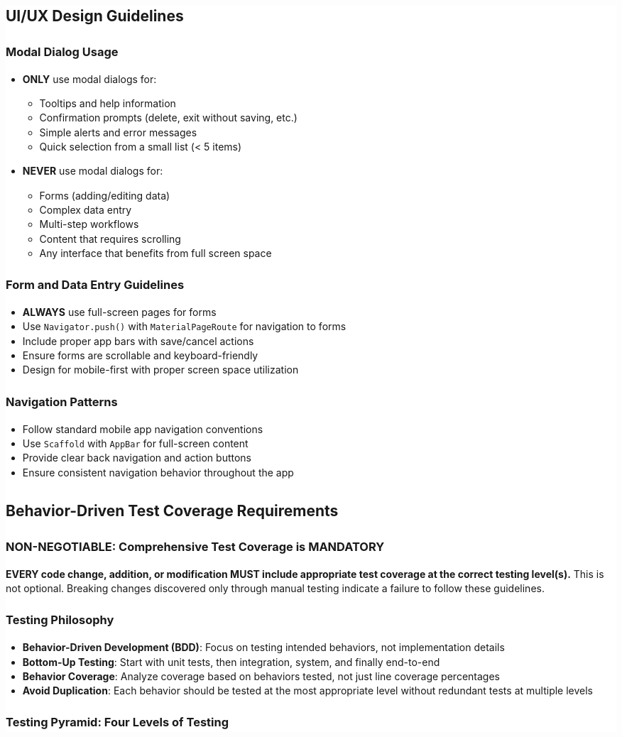 ## UI/UX Design Guidelines

### Modal Dialog Usage
- **ONLY** use modal dialogs for:
  - Tooltips and help information
  - Confirmation prompts (delete, exit without saving, etc.)
  - Simple alerts and error messages
  - Quick selection from a small list (< 5 items)

- **NEVER** use modal dialogs for:
  - Forms (adding/editing data)
  - Complex data entry
  - Multi-step workflows
  - Content that requires scrolling
  - Any interface that benefits from full screen space

### Form and Data Entry Guidelines
- **ALWAYS** use full-screen pages for forms
- Use `Navigator.push()` with `MaterialPageRoute` for navigation to forms
- Include proper app bars with save/cancel actions
- Ensure forms are scrollable and keyboard-friendly
- Design for mobile-first with proper screen space utilization

### Navigation Patterns
- Follow standard mobile app navigation conventions
- Use `Scaffold` with `AppBar` for full-screen content
- Provide clear back navigation and action buttons
- Ensure consistent navigation behavior throughout the app

## Behavior-Driven Test Coverage Requirements

### NON-NEGOTIABLE: Comprehensive Test Coverage is MANDATORY

**EVERY code change, addition, or modification MUST include appropriate test coverage at the correct testing level(s).** This is not optional. Breaking changes discovered only through manual testing indicate a failure to follow these guidelines.

### Testing Philosophy

- **Behavior-Driven Development (BDD)**: Focus on testing intended behaviors, not implementation details
- **Bottom-Up Testing**: Start with unit tests, then integration, system, and finally end-to-end
- **Behavior Coverage**: Analyze coverage based on behaviors tested, not just line coverage percentages
- **Avoid Duplication**: Each behavior should be tested at the most appropriate level without redundant tests at multiple levels

### Testing Pyramid: Four Levels of Testing
